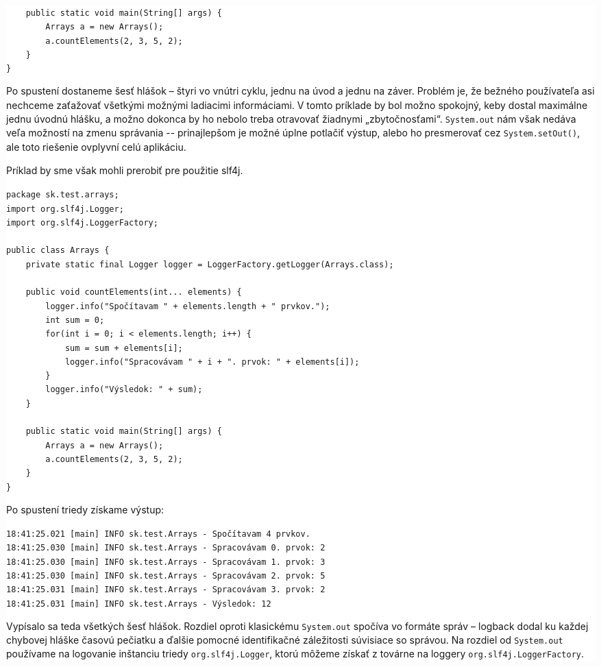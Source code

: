         public static void main(String[] args) {
            Arrays a = new Arrays();
            a.countElements(2, 3, 5, 2);
        }
    }

Po spustení dostaneme šesť hlášok – štyri vo vnútri cyklu, jednu na
úvod a jednu na záver. Problém je, že bežného používateľa asi nechceme
zaťažovať všetkými možnými ladiacimi informáciami. V tomto príklade by
bol možno spokojný, keby dostal maximálne jednu úvodnú hlášku, a možno
dokonca by ho nebolo treba otravovať žiadnymi „zbytočnosťami“.
`System.out` nám však nedáva veľa možností na zmenu správania --
prinajlepšom je možné úplne potlačiť výstup, alebo ho presmerovať cez
`System.setOut()`, ale toto riešenie ovplyvní celú aplikáciu.

Príklad by sme však mohli prerobiť pre použitie slf4j.

    package sk.test.arrays;
    import org.slf4j.Logger; 
    import org.slf4j.LoggerFactory; 
    
    public class Arrays {
        private static final Logger logger = LoggerFactory.getLogger(Arrays.class);
    
        public void countElements(int... elements) {
            logger.info("Spočítavam " + elements.length + " prvkov.");
            int sum = 0;
            for(int i = 0; i < elements.length; i++) {
                sum = sum + elements[i];
                logger.info("Spracovávam " + i + ". prvok: " + elements[i]);
            }
            logger.info("Výsledok: " + sum);
        }
    
        public static void main(String[] args) {
            Arrays a = new Arrays();
            a.countElements(2, 3, 5, 2);
        }
    }

Po spustení triedy získame výstup:

    18:41:25.021 [main] INFO sk.test.Arrays - Spočítavam 4 prvkov.
    18:41:25.030 [main] INFO sk.test.Arrays - Spracovávam 0. prvok: 2
    18:41:25.030 [main] INFO sk.test.Arrays - Spracovávam 1. prvok: 3
    18:41:25.030 [main] INFO sk.test.Arrays - Spracovávam 2. prvok: 5
    18:41:25.031 [main] INFO sk.test.Arrays - Spracovávam 3. prvok: 2
    18:41:25.031 [main] INFO sk.test.Arrays - Výsledok: 12

Vypísalo sa teda všetkých šesť hlášok. Rozdiel oproti klasickému
`System.out` spočíva vo formáte správ – logback dodal ku každej
chybovej hláške časovú pečiatku a ďalšie pomocné identifikačné
záležitosti súvisiace so správou. Na rozdiel od `System.out` používame
na logovanie inštanciu triedy `org.slf4j.Logger`, ktorú môžeme získať z
továrne na loggery `org.slf4j.LoggerFactory`.
